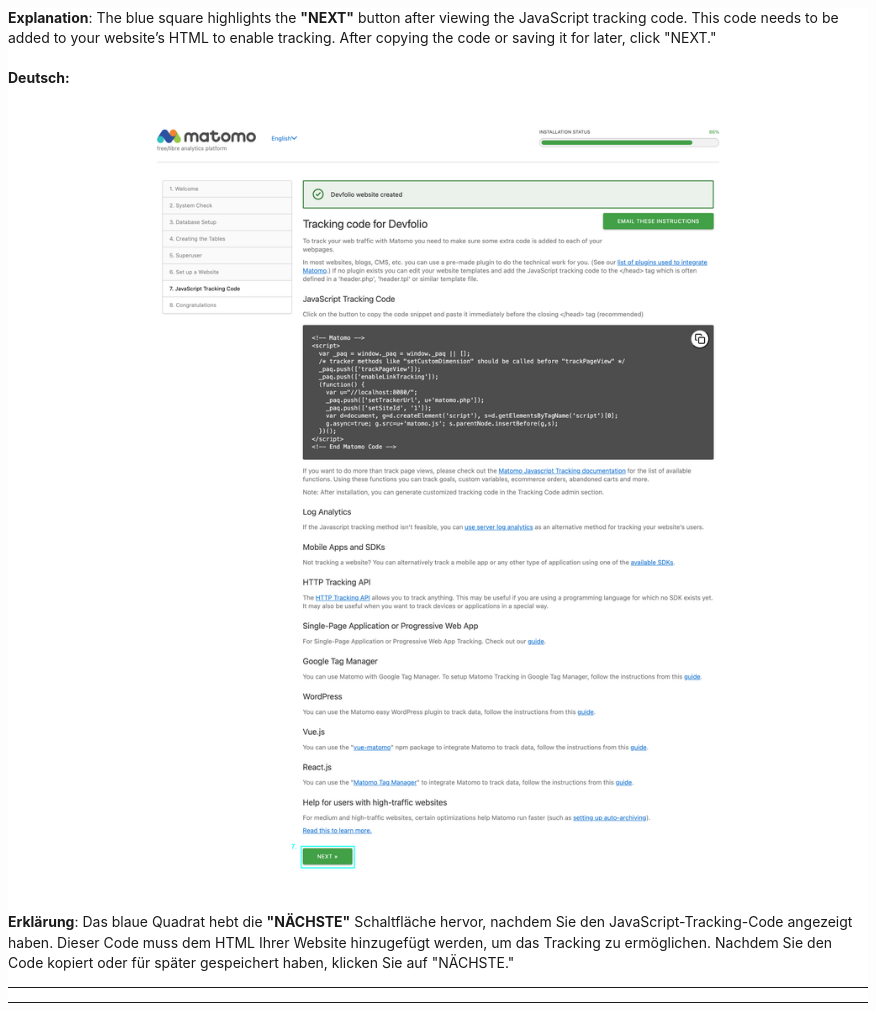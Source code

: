 **Explanation**: The blue square highlights the **"NEXT"** button after viewing the JavaScript tracking code. This code needs to be added to your website’s HTML to enable tracking. After copying the code or saving it for later, click "NEXT."

#### Deutsch:
![Schritt 7 JavaScript-Tracking-Code - Deutsch](./installation-guide-assets/step-7-javascript-tracking-code.png)

**Erklärung**: Das blaue Quadrat hebt die **"NÄCHSTE"** Schaltfläche hervor, nachdem Sie den JavaScript-Tracking-Code angezeigt haben. Dieser Code muss dem HTML Ihrer Website hinzugefügt werden, um das Tracking zu ermöglichen. Nachdem Sie den Code kopiert oder für später gespeichert haben, klicken Sie auf "NÄCHSTE."

---
---